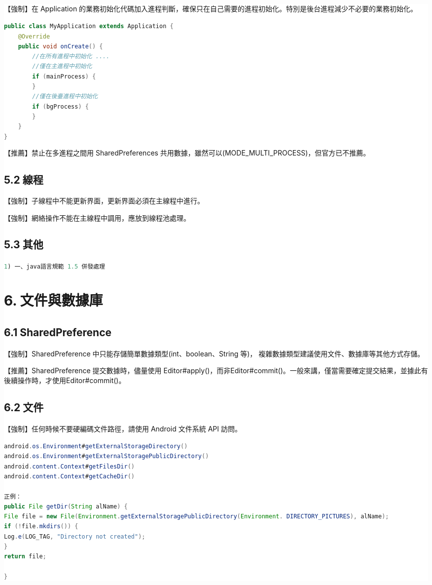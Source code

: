 【強制】在 Application 的業務初始化代碼加入進程判斷，確保只在自己需要的進程初始化。特別是後台進程減少不必要的業務初始化。

```java
public class MyApplication extends Application {
    @Override
    public void onCreate() {
        //在所有進程中初始化 ....
        //僅在主進程中初始化
        if (mainProcess) {
        }
        //僅在後臺進程中初始化
        if (bgProcess) {
        }
    }
}
```

【推薦】禁止在多進程之間用 SharedPreferences 共用數據，雖然可以(MODE_MULTI_PROCESS)，但官方已不推薦。

## 5.2 線程

【強制】子線程中不能更新界面，更新界面必須在主線程中進行。 

【強制】網絡操作不能在主線程中調用，應放到線程池處理。

## 5.3 其他

```java
1) 一、java語言規範 1.5 併發處理
```

# 6. 文件與數據庫

## 6.1 SharedPreference

【強制】SharedPreference 中只能存儲簡單數據類型(int、boolean、String 等)， 複雜數據類型建議使用文件、數據庫等其他方式存儲。

【推薦】SharedPreference 提交數據時，儘量使用 Editor#apply()，而非Editor#commit()。一般來講，僅當需要確定提交結果，並據此有後續操作時，才使用Editor#commit()。

## 6.2 文件

【強制】任何時候不要硬編碼文件路徑，請使用 Android 文件系統 API 訪問。

```java
android.os.Environment#getExternalStorageDirectory() 
android.os.Environment#getExternalStoragePublicDirectory() 
android.content.Context#getFilesDir() 
android.content.Context#getCacheDir()

正例：
public File getDir(String alName) {
File file = new File(Environment.getExternalStoragePublicDirectory(Environment. DIRECTORY_PICTURES), alName);
if (!file.mkdirs()) {
Log.e(LOG_TAG, "Directory not created");
}
return file;

}
```
